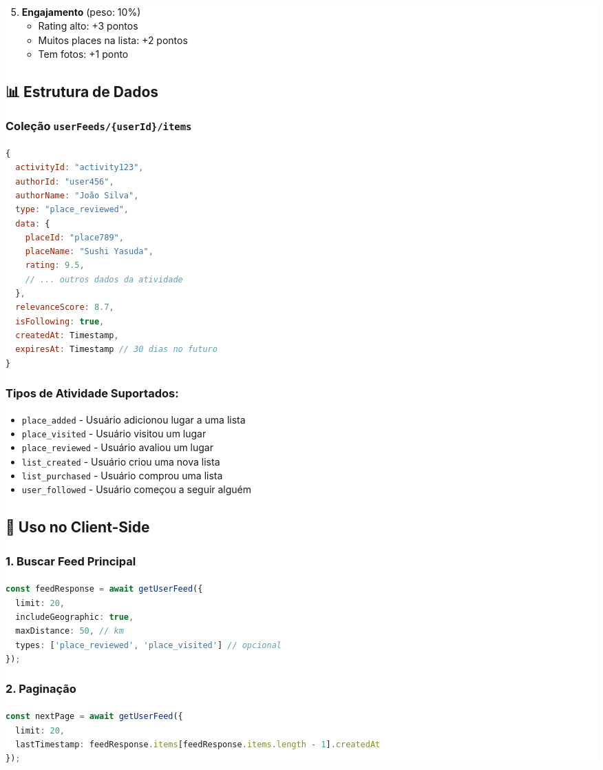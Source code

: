 5. **Engajamento** (peso: 10%)
   - Rating alto: +3 pontos
   - Muitos places na lista: +2 pontos
   - Tem fotos: +1 ponto

## 📊 Estrutura de Dados

### Coleção `userFeeds/{userId}/items`
```javascript
{
  activityId: "activity123",
  authorId: "user456",
  authorName: "João Silva",
  type: "place_reviewed",
  data: {
    placeId: "place789",
    placeName: "Sushi Yasuda",
    rating: 9.5,
    // ... outros dados da atividade
  },
  relevanceScore: 8.7,
  isFollowing: true,
  createdAt: Timestamp,
  expiresAt: Timestamp // 30 dias no futuro
}
```

### Tipos de Atividade Suportados:
- `place_added` - Usuário adicionou lugar a uma lista
- `place_visited` - Usuário visitou um lugar
- `place_reviewed` - Usuário avaliou um lugar
- `list_created` - Usuário criou uma nova lista
- `list_purchased` - Usuário comprou uma lista
- `user_followed` - Usuário começou a seguir alguém

## 🚀 Uso no Client-Side

### 1. Buscar Feed Principal
```typescript
const feedResponse = await getUserFeed({
  limit: 20,
  includeGeographic: true,
  maxDistance: 50, // km
  types: ['place_reviewed', 'place_visited'] // opcional
});
```

### 2. Paginação
```typescript
const nextPage = await getUserFeed({
  limit: 20,
  lastTimestamp: feedResponse.items[feedResponse.items.length - 1].createdAt
});
```
